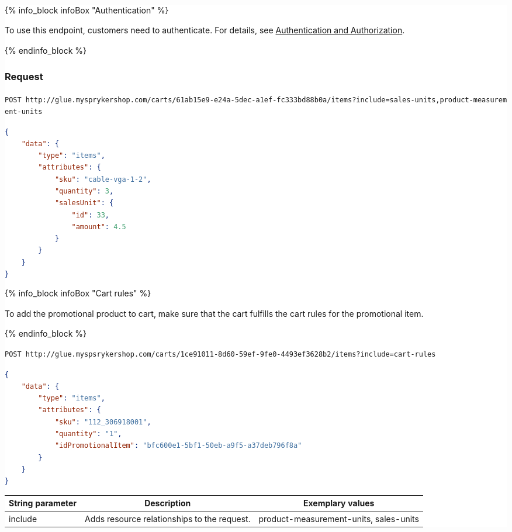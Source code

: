 
{% info_block infoBox "Authentication" %}

To use this endpoint, customers need to authenticate. For details, see [Authentication and Authorization](https://documentation.spryker.com/docs/en/authentication-and-authorization).

{% endinfo_block %} 



### Request

`POST http://glue.mysprykershop.com/carts/61ab15e9-e24a-5dec-a1ef-fc333bd88b0a/items?include=sales-units,product-measurement-units`

```json
{
    "data": {
        "type": "items",
        "attributes": {
            "sku": "cable-vga-1-2",
            "quantity": 3,
            "salesUnit": {
                "id": 33,
                "amount": 4.5
            }
        }
    }
}
```
{% info_block infoBox "Cart rules" %}

To add the promotional product to cart, make sure that the cart fulfills the cart rules for the promotional item.

{% endinfo_block %}

`POST http://glue.myspsrykershop.com/carts/1ce91011-8d60-59ef-9fe0-4493ef3628b2/items?include=cart-rules`

```json
{
    "data": {
        "type": "items",
        "attributes": {
            "sku": "112_306918001",
            "quantity": "1",
            "idPromotionalItem": "bfc600e1-5bf1-50eb-a9f5-a37deb796f8a"
        }
    }
}
```

| String parameter | Description | Exemplary values |
| --- | --- | --- |
| include | Adds resource relationships to the request. | product-measurement-units, sales-units |
